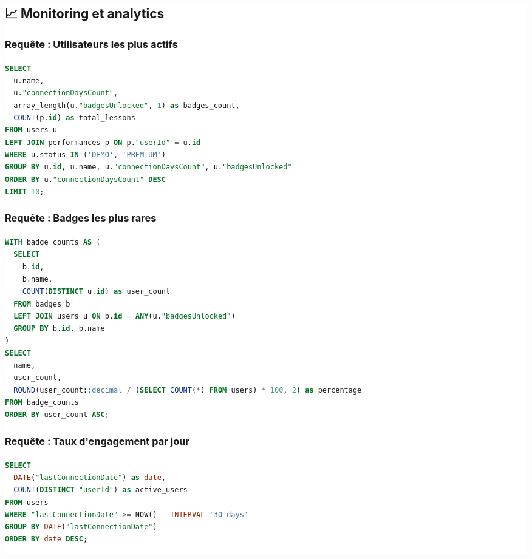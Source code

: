 
## 📈 Monitoring et analytics

### Requête : Utilisateurs les plus actifs

```sql
SELECT 
  u.name,
  u."connectionDaysCount",
  array_length(u."badgesUnlocked", 1) as badges_count,
  COUNT(p.id) as total_lessons
FROM users u
LEFT JOIN performances p ON p."userId" = u.id
WHERE u.status IN ('DEMO', 'PREMIUM')
GROUP BY u.id, u.name, u."connectionDaysCount", u."badgesUnlocked"
ORDER BY u."connectionDaysCount" DESC
LIMIT 10;
```

### Requête : Badges les plus rares

```sql
WITH badge_counts AS (
  SELECT 
    b.id,
    b.name,
    COUNT(DISTINCT u.id) as user_count
  FROM badges b
  LEFT JOIN users u ON b.id = ANY(u."badgesUnlocked")
  GROUP BY b.id, b.name
)
SELECT 
  name,
  user_count,
  ROUND(user_count::decimal / (SELECT COUNT(*) FROM users) * 100, 2) as percentage
FROM badge_counts
ORDER BY user_count ASC;
```

### Requête : Taux d'engagement par jour

```sql
SELECT 
  DATE("lastConnectionDate") as date,
  COUNT(DISTINCT "userId") as active_users
FROM users
WHERE "lastConnectionDate" >= NOW() - INTERVAL '30 days'
GROUP BY DATE("lastConnectionDate")
ORDER BY date DESC;
```

---
